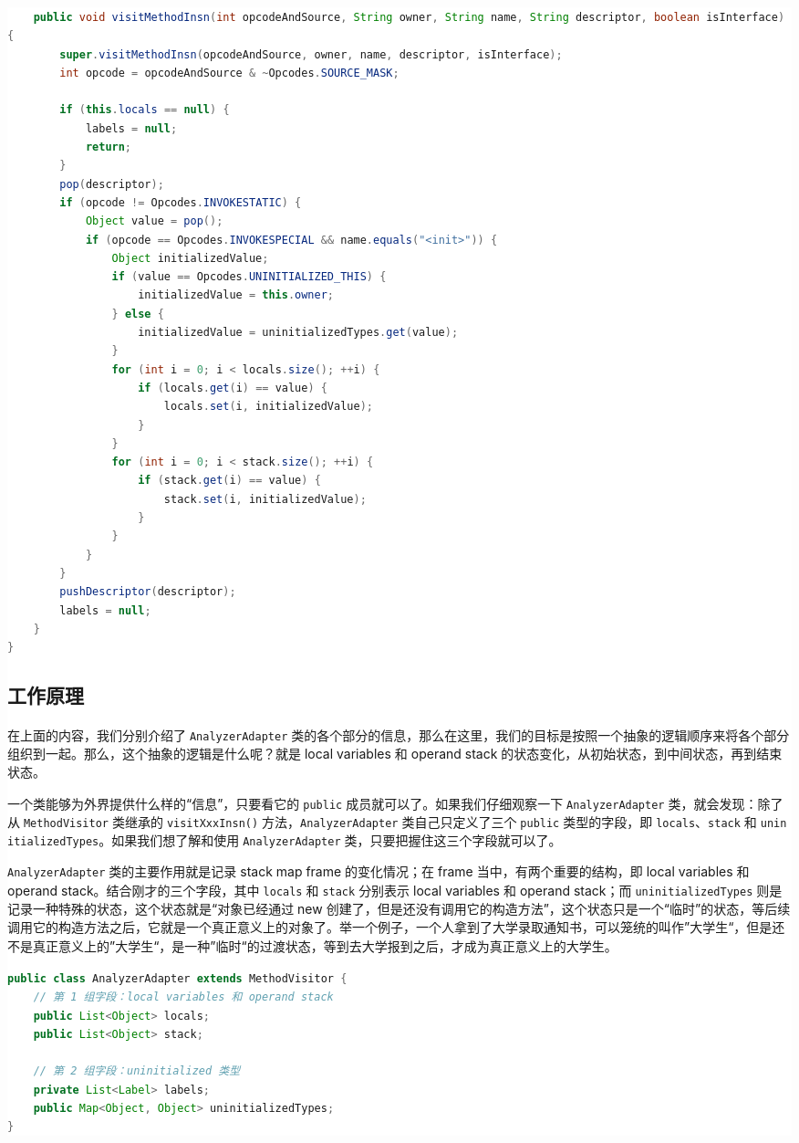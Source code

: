 ```java
    public void visitMethodInsn(int opcodeAndSource, String owner, String name, String descriptor, boolean isInterface) {
        super.visitMethodInsn(opcodeAndSource, owner, name, descriptor, isInterface);
        int opcode = opcodeAndSource & ~Opcodes.SOURCE_MASK;
        
        if (this.locals == null) {
            labels = null;
            return;
        }
        pop(descriptor);
        if (opcode != Opcodes.INVOKESTATIC) {
            Object value = pop();
            if (opcode == Opcodes.INVOKESPECIAL && name.equals("<init>")) {
                Object initializedValue;
                if (value == Opcodes.UNINITIALIZED_THIS) {
                    initializedValue = this.owner;
                } else {
                    initializedValue = uninitializedTypes.get(value);
                }
                for (int i = 0; i < locals.size(); ++i) {
                    if (locals.get(i) == value) {
                        locals.set(i, initializedValue);
                    }
                }
                for (int i = 0; i < stack.size(); ++i) {
                    if (stack.get(i) == value) {
                        stack.set(i, initializedValue);
                    }
                }
            }
        }
        pushDescriptor(descriptor);
        labels = null;
    }
}
```

## 工作原理

在上面的内容，我们分别介绍了 `AnalyzerAdapter` 类的各个部分的信息，那么在这里，我们的目标是按照一个抽象的逻辑顺序来将各个部分组织到一起。那么，这个抽象的逻辑是什么呢？就是 local variables 和 operand stack 的状态变化，从初始状态，到中间状态，再到结束状态。

一个类能够为外界提供什么样的“信息”，只要看它的 `public` 成员就可以了。如果我们仔细观察一下 `AnalyzerAdapter` 类，就会发现：除了从 `MethodVisitor` 类继承的 `visitXxxInsn()` 方法，`AnalyzerAdapter` 类自己只定义了三个 `public` 类型的字段，即 `locals`、`stack` 和 `uninitializedTypes`。如果我们想了解和使用 `AnalyzerAdapter` 类，只要把握住这三个字段就可以了。

`AnalyzerAdapter` 类的主要作用就是记录 stack map frame 的变化情况；在 frame 当中，有两个重要的结构，即 local variables 和 operand stack。结合刚才的三个字段，其中 `locals` 和 `stack` 分别表示 local variables 和 operand stack；而 `uninitializedTypes` 则是记录一种特殊的状态，这个状态就是“对象已经通过 new 创建了，但是还没有调用它的构造方法”，这个状态只是一个“临时”的状态，等后续调用它的构造方法之后，它就是一个真正意义上的对象了。举一个例子，一个人拿到了大学录取通知书，可以笼统的叫作”大学生“，但是还不是真正意义上的”大学生“，是一种”临时“的过渡状态，等到去大学报到之后，才成为真正意义上的大学生。

```java
public class AnalyzerAdapter extends MethodVisitor {
    // 第 1 组字段：local variables 和 operand stack
    public List<Object> locals;
    public List<Object> stack;

    // 第 2 组字段：uninitialized 类型
    private List<Label> labels;
    public Map<Object, Object> uninitializedTypes;
}
```
